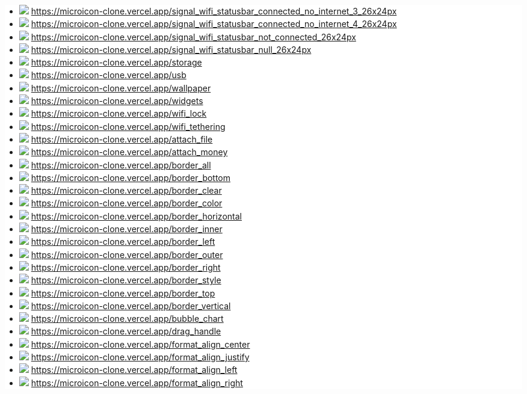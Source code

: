 - [![](https://microicon-clone.vercel.app/signal_wifi_statusbar_connected_no_internet_3_26x24px)](https://microicon-clone.vercel.app/signal_wifi_statusbar_connected_no_internet_3_26x24px) https://microicon-clone.vercel.app/signal_wifi_statusbar_connected_no_internet_3_26x24px
- [![](https://microicon-clone.vercel.app/signal_wifi_statusbar_connected_no_internet_4_26x24px)](https://microicon-clone.vercel.app/signal_wifi_statusbar_connected_no_internet_4_26x24px) https://microicon-clone.vercel.app/signal_wifi_statusbar_connected_no_internet_4_26x24px
- [![](https://microicon-clone.vercel.app/signal_wifi_statusbar_not_connected_26x24px)](https://microicon-clone.vercel.app/signal_wifi_statusbar_not_connected_26x24px) https://microicon-clone.vercel.app/signal_wifi_statusbar_not_connected_26x24px
- [![](https://microicon-clone.vercel.app/signal_wifi_statusbar_null_26x24px)](https://microicon-clone.vercel.app/signal_wifi_statusbar_null_26x24px) https://microicon-clone.vercel.app/signal_wifi_statusbar_null_26x24px
- [![](https://microicon-clone.vercel.app/storage)](https://microicon-clone.vercel.app/storage) https://microicon-clone.vercel.app/storage
- [![](https://microicon-clone.vercel.app/usb)](https://microicon-clone.vercel.app/usb) https://microicon-clone.vercel.app/usb
- [![](https://microicon-clone.vercel.app/wallpaper)](https://microicon-clone.vercel.app/wallpaper) https://microicon-clone.vercel.app/wallpaper
- [![](https://microicon-clone.vercel.app/widgets)](https://microicon-clone.vercel.app/widgets) https://microicon-clone.vercel.app/widgets
- [![](https://microicon-clone.vercel.app/wifi_lock)](https://microicon-clone.vercel.app/wifi_lock) https://microicon-clone.vercel.app/wifi_lock
- [![](https://microicon-clone.vercel.app/wifi_tethering)](https://microicon-clone.vercel.app/wifi_tethering) https://microicon-clone.vercel.app/wifi_tethering
- [![](https://microicon-clone.vercel.app/attach_file)](https://microicon-clone.vercel.app/attach_file) https://microicon-clone.vercel.app/attach_file
- [![](https://microicon-clone.vercel.app/attach_money)](https://microicon-clone.vercel.app/attach_money) https://microicon-clone.vercel.app/attach_money
- [![](https://microicon-clone.vercel.app/border_all)](https://microicon-clone.vercel.app/border_all) https://microicon-clone.vercel.app/border_all
- [![](https://microicon-clone.vercel.app/border_bottom)](https://microicon-clone.vercel.app/border_bottom) https://microicon-clone.vercel.app/border_bottom
- [![](https://microicon-clone.vercel.app/border_clear)](https://microicon-clone.vercel.app/border_clear) https://microicon-clone.vercel.app/border_clear
- [![](https://microicon-clone.vercel.app/border_color)](https://microicon-clone.vercel.app/border_color) https://microicon-clone.vercel.app/border_color
- [![](https://microicon-clone.vercel.app/border_horizontal)](https://microicon-clone.vercel.app/border_horizontal) https://microicon-clone.vercel.app/border_horizontal
- [![](https://microicon-clone.vercel.app/border_inner)](https://microicon-clone.vercel.app/border_inner) https://microicon-clone.vercel.app/border_inner
- [![](https://microicon-clone.vercel.app/border_left)](https://microicon-clone.vercel.app/border_left) https://microicon-clone.vercel.app/border_left
- [![](https://microicon-clone.vercel.app/border_outer)](https://microicon-clone.vercel.app/border_outer) https://microicon-clone.vercel.app/border_outer
- [![](https://microicon-clone.vercel.app/border_right)](https://microicon-clone.vercel.app/border_right) https://microicon-clone.vercel.app/border_right
- [![](https://microicon-clone.vercel.app/border_style)](https://microicon-clone.vercel.app/border_style) https://microicon-clone.vercel.app/border_style
- [![](https://microicon-clone.vercel.app/border_top)](https://microicon-clone.vercel.app/border_top) https://microicon-clone.vercel.app/border_top
- [![](https://microicon-clone.vercel.app/border_vertical)](https://microicon-clone.vercel.app/border_vertical) https://microicon-clone.vercel.app/border_vertical
- [![](https://microicon-clone.vercel.app/bubble_chart)](https://microicon-clone.vercel.app/bubble_chart) https://microicon-clone.vercel.app/bubble_chart
- [![](https://microicon-clone.vercel.app/drag_handle)](https://microicon-clone.vercel.app/drag_handle) https://microicon-clone.vercel.app/drag_handle
- [![](https://microicon-clone.vercel.app/format_align_center)](https://microicon-clone.vercel.app/format_align_center) https://microicon-clone.vercel.app/format_align_center
- [![](https://microicon-clone.vercel.app/format_align_justify)](https://microicon-clone.vercel.app/format_align_justify) https://microicon-clone.vercel.app/format_align_justify
- [![](https://microicon-clone.vercel.app/format_align_left)](https://microicon-clone.vercel.app/format_align_left) https://microicon-clone.vercel.app/format_align_left
- [![](https://microicon-clone.vercel.app/format_align_right)](https://microicon-clone.vercel.app/format_align_right) https://microicon-clone.vercel.app/format_align_right